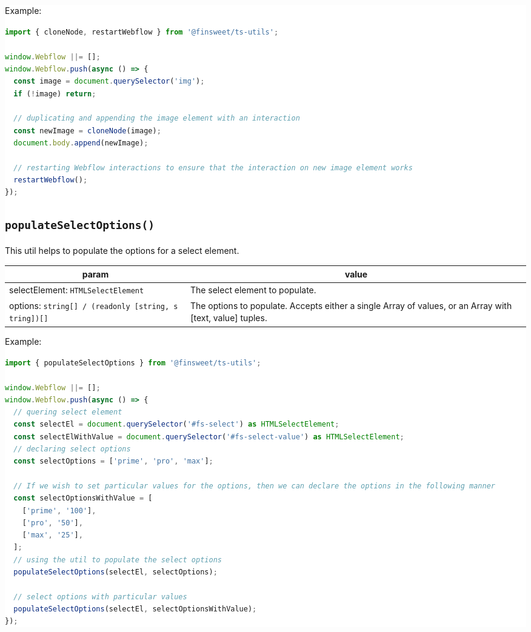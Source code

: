 Example:

```ts
import { cloneNode, restartWebflow } from '@finsweet/ts-utils';

window.Webflow ||= [];
window.Webflow.push(async () => {
  const image = document.querySelector('img');
  if (!image) return;

  // duplicating and appending the image element with an interaction
  const newImage = cloneNode(image);
  document.body.append(newImage);

  // restarting Webflow interactions to ensure that the interaction on new image element works
  restartWebflow();
});
```

## `populateSelectOptions()`

This util helps to populate the options for a select element.

| param                                               | value                                                                                                    |
| --------------------------------------------------- | -------------------------------------------------------------------------------------------------------- |
| selectElement: `HTMLSelectElement`                  | The select element to populate.                                                                          |
| options: `string[] / (readonly [string, string])[]` | The options to populate. Accepts either a single Array of values, or an Array with [text, value] tuples. |

Example:

```ts
import { populateSelectOptions } from '@finsweet/ts-utils';

window.Webflow ||= [];
window.Webflow.push(async () => {
  // quering select element
  const selectEl = document.querySelector('#fs-select') as HTMLSelectElement;
  const selectElWithValue = document.querySelector('#fs-select-value') as HTMLSelectElement;
  // declaring select options
  const selectOptions = ['prime', 'pro', 'max'];

  // If we wish to set particular values for the options, then we can declare the options in the following manner
  const selectOptionsWithValue = [
    ['prime', '100'],
    ['pro', '50'],
    ['max', '25'],
  ];
  // using the util to populate the select options
  populateSelectOptions(selectEl, selectOptions);

  // select options with particular values
  populateSelectOptions(selectEl, selectOptionsWithValue);
});
```
